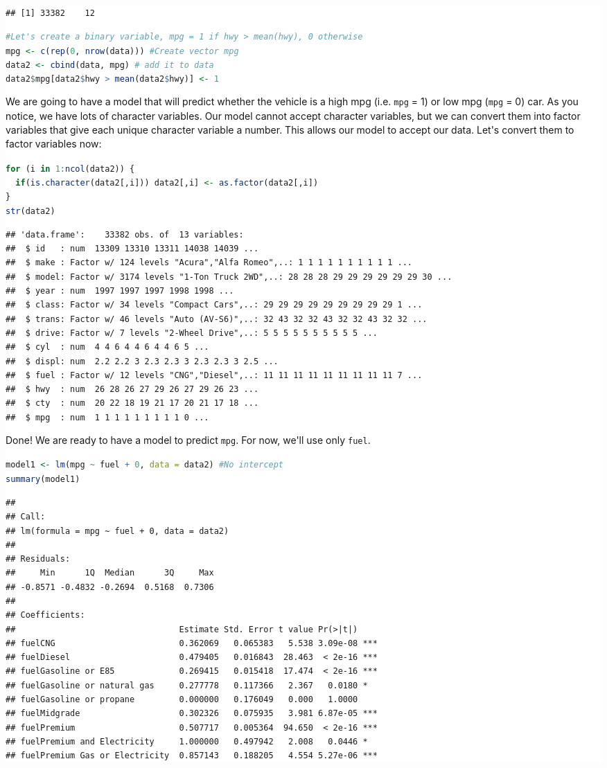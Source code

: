 ```
## [1] 33382    12
```

```r
#Let's create a binary variable, mpg = 1 if hwy > mean(hwy), 0 otherwise
mpg <- c(rep(0, nrow(data))) #Create vector mpg
data2 <- cbind(data, mpg) # add it to data
data2$mpg[data2$hwy > mean(data2$hwy)] <- 1
```
  
We are going to have a model that will predict whether the vehicle is a high mpg (i.e. `mpg` = 1) or low mpg (`mpg` = 0) car. As you notice, we have lots of character variables. Our model cannot accept character variables, but we can convert them into factor variables that give each unique character variable a number. This allows our model to accept our data. Let's convert them to factor variables now:  
  

```r
for (i in 1:ncol(data2)) {
  if(is.character(data2[,i])) data2[,i] <- as.factor(data2[,i])
}
str(data2)
```

```
## 'data.frame':	33382 obs. of  13 variables:
##  $ id   : num  13309 13310 13311 14038 14039 ...
##  $ make : Factor w/ 124 levels "Acura","Alfa Romeo",..: 1 1 1 1 1 1 1 1 1 1 ...
##  $ model: Factor w/ 3174 levels "1-Ton Truck 2WD",..: 28 28 28 29 29 29 29 29 29 30 ...
##  $ year : num  1997 1997 1997 1998 1998 ...
##  $ class: Factor w/ 34 levels "Compact Cars",..: 29 29 29 29 29 29 29 29 29 1 ...
##  $ trans: Factor w/ 46 levels "Auto (AV-S6)",..: 32 43 32 32 43 32 32 43 32 32 ...
##  $ drive: Factor w/ 7 levels "2-Wheel Drive",..: 5 5 5 5 5 5 5 5 5 5 ...
##  $ cyl  : num  4 4 6 4 4 6 4 4 6 5 ...
##  $ displ: num  2.2 2.2 3 2.3 2.3 3 2.3 2.3 3 2.5 ...
##  $ fuel : Factor w/ 12 levels "CNG","Diesel",..: 11 11 11 11 11 11 11 11 11 7 ...
##  $ hwy  : num  26 28 26 27 29 26 27 29 26 23 ...
##  $ cty  : num  20 22 18 19 21 17 20 21 17 18 ...
##  $ mpg  : num  1 1 1 1 1 1 1 1 1 0 ...
```

Done! We are ready to have a model to predict `mpg`.  For now, we'll use only `fuel`.  


```r
model1 <- lm(mpg ~ fuel + 0, data = data2) #No intercept
summary(model1)
```

```
## 
## Call:
## lm(formula = mpg ~ fuel + 0, data = data2)
## 
## Residuals:
##     Min      1Q  Median      3Q     Max 
## -0.8571 -0.4832 -0.2694  0.5168  0.7306 
## 
## Coefficients:
##                                 Estimate Std. Error t value Pr(>|t|)    
## fuelCNG                         0.362069   0.065383   5.538 3.09e-08 ***
## fuelDiesel                      0.479405   0.016843  28.463  < 2e-16 ***
## fuelGasoline or E85             0.269415   0.015418  17.474  < 2e-16 ***
## fuelGasoline or natural gas     0.277778   0.117366   2.367   0.0180 *  
## fuelGasoline or propane         0.000000   0.176049   0.000   1.0000    
## fuelMidgrade                    0.302326   0.075935   3.981 6.87e-05 ***
## fuelPremium                     0.507717   0.005364  94.650  < 2e-16 ***
## fuelPremium and Electricity     1.000000   0.497942   2.008   0.0446 *  
## fuelPremium Gas or Electricity  0.857143   0.188205   4.554 5.27e-06 ***
```